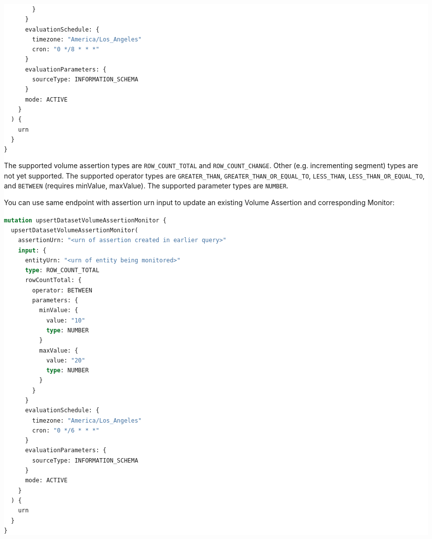 ```graphql
        }
      }
      evaluationSchedule: {
        timezone: "America/Los_Angeles"
        cron: "0 */8 * * *"
      }
      evaluationParameters: {
        sourceType: INFORMATION_SCHEMA
      }
      mode: ACTIVE
    }
  ) {
    urn
  }
}
```

The supported volume assertion types are `ROW_COUNT_TOTAL` and `ROW_COUNT_CHANGE`. Other (e.g. incrementing segment) types are not yet supported. 
The supported operator types are `GREATER_THAN`, `GREATER_THAN_OR_EQUAL_TO`, `LESS_THAN`, `LESS_THAN_OR_EQUAL_TO`, and `BETWEEN` (requires minValue, maxValue).
The supported parameter types are `NUMBER`. 

You can use same endpoint with assertion urn input to update an existing Volume Assertion and corresponding Monitor:

```graphql
mutation upsertDatasetVolumeAssertionMonitor {
  upsertDatasetVolumeAssertionMonitor(
    assertionUrn: "<urn of assertion created in earlier query>"
    input: {
      entityUrn: "<urn of entity being monitored>"
      type: ROW_COUNT_TOTAL
      rowCountTotal: {
        operator: BETWEEN
        parameters: {
          minValue: {
            value: "10"
            type: NUMBER
          }
          maxValue: {
            value: "20"
            type: NUMBER
          }
        }
      }
      evaluationSchedule: {
        timezone: "America/Los_Angeles"
        cron: "0 */6 * * *"
      }
      evaluationParameters: {
        sourceType: INFORMATION_SCHEMA
      }
      mode: ACTIVE
    }
  ) {
    urn
  }
}
```

